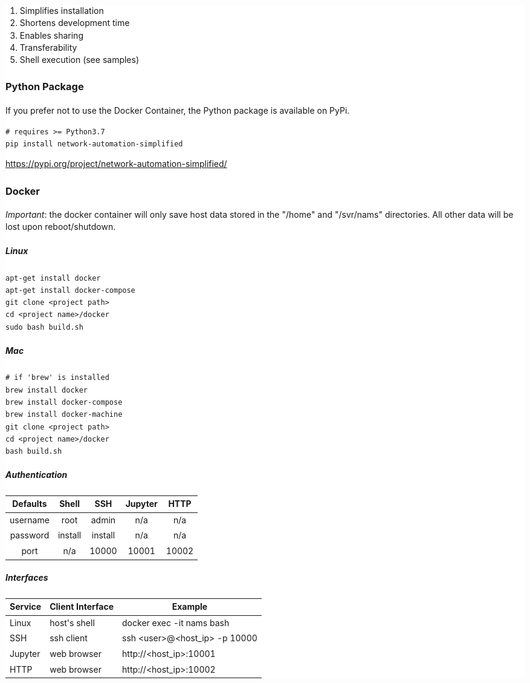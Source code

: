 1. Simplifies installation 
2. Shortens development time
3. Enables sharing
4. Transferability 
5. Shell execution (see samples)

### Python Package
If you prefer not to use the Docker Container, the Python package is available on PyPi.

```
# requires >= Python3.7
pip install network-automation-simplified
```

https://pypi.org/project/network-automation-simplified/

### Docker

*Important*: the docker container will only save host data stored in the "/home" and "/svr/nams" directories.  All other data will be lost upon reboot/shutdown.

##### Linux
```
apt-get install docker
apt-get install docker-compose
git clone <project path>
cd <project name>/docker
sudo bash build.sh
```

##### Mac
```
# if 'brew' is installed
brew install docker             
brew install docker-compose
brew install docker-machine
git clone <project path>
cd <project name>/docker
bash build.sh
```

##### Authentication

| Defaults |  Shell  |   SSH   | Jupyter |  HTTP |
|:--------:|:-------:|:-------:|:-------:|:-----:|
| username |  root   | admin   |   n/a   |  n/a  |
| password | install | install |  n/a    |  n/a  |
| port     |   n/a   | 10000   | 10001   | 10002 |  

##### Interfaces

| Service | Client Interface | Example                       |
|---------|------------------|-------------------------------|
| Linux   | host's shell     | docker exec -it nams bash     |
| SSH     | ssh client       | ssh \<user\>@\<host_ip\> -p 10000 |
| Jupyter | web browser      | http://\<host_ip\>:10001        |
| HTTP    | web browser      | http://\<host_ip\>:10002        |
